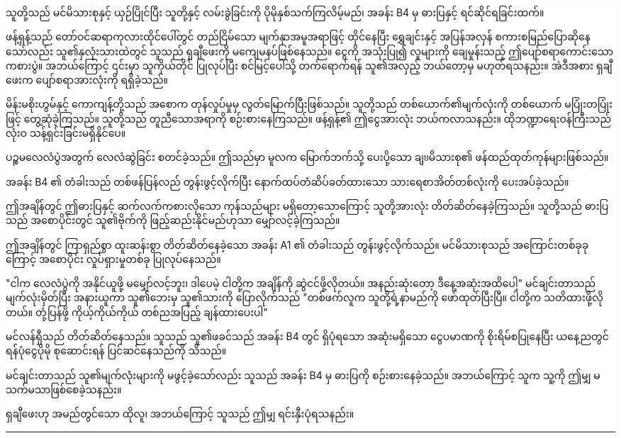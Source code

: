 သူတို့သည် မင်မိသားစုနှင့် ယှဉ်ပြိုင်ပြီး သူတို့နှင့် လမ်းခွဲခြင်းကို ပိုမိုနှစ်သက်ကြလိမ့်မည်၊ အခန်း B4 မှ ဓားပြနှင့် ရင်ဆိုင်ရခြင်းထက်။

ဖန့်ရှန့်သည် တော်ဝင်ဆရာကုလားထိုင်ပေါ်တွင် တည်ငြိမ်သော မျက်နှာအမူအရာဖြင့် ထိုင်နေပြီး ရွှေချင်းနှင့် အပြန်အလှန် စကားစမြည်ပြောဆိုနေသော်လည်း သူ၏နှလုံးသားထဲတွင် သူသည် ရှချီဖေးကို မကျေမနပ်ဖြစ်နေသည်။ ငွေကို အသုံးပြု၍ လူများကို ချေမှုန်းသည့် ဤပျော်စရာကောင်းသော ကစားပွဲ။ အဘယ်ကြောင့် ၎င်းမှာ သူကိုယ်တိုင် ပြုလုပ်ပြီး စင်မြင့်ပေါ်သို့ တက်ရောက်ရန် သူ၏အလှည့် ဘယ်တော့မှ မဟုတ်ရသနည်း။ အဲဒီအစား ရှချီဖေးက ပျော်စရာအားလုံးကို ရရှိခဲ့သည်။

မိန်းမစိုးဟွမ်နှင့် ကောကျန့်တို့သည် အစောက တုန်လှုပ်မှုမှ လွတ်မြောက်ပြီးဖြစ်သည်။ သူတို့သည် တစ်ယောက်၏မျက်လုံးကို တစ်ယောက် မပြုံးတပြုံးဖြင့် တွေ့ဆုံခဲ့ကြသည်။ သူတို့သည် တူညီသောအရာကို စဉ်းစားနေကြသည်။ ဖန့်ရှန့်၏ ဤငွေအားလုံး ဘယ်ကလာသနည်း။ ထိုဘဏ္ဍာရေးဝန်ကြီးသည် လုံးဝ သန့်ရှင်းခြင်းမရှိနိုင်ပေ။

ပဉ္စမလေလံပွဲအတွက် လေလံဆွဲခြင်း စတင်ခဲ့သည်။ ဤသည်မှာ မူလက မြောက်ဘက်သို့ ပေးပို့သော ချุยမိသားစု၏ ဖန်ထည်ထုတ်ကုန်များဖြစ်သည်။

အခန်း B4 ၏ တံခါးသည် တစ်ဖန်ပြန်လည် တွန်းဖွင့်လိုက်ပြီး နောက်ထပ်တံဆိပ်ခတ်ထားသော သားရေစာအိတ်တစ်လုံးကို ပေးအပ်ခဲ့သည်။

ဤအချိန်တွင် ဤဓားပြနှင့် ဆက်လက်ကစားလိုသော ကုန်သည်များ မရှိတော့သောကြောင့် သူတို့အားလုံး တိတ်ဆိတ်နေခဲ့ကြသည်။ သူတို့သည် ဓားပြသည် အစောပိုင်းတွင် သူ၏ဗိုက်ကို ဖြည့်ဆည်းနိုင်မည်ဟုသာ မျှော်လင့်ခဲ့ကြသည်။

ဤအချိန်တွင် ကြာရှည်စွာ ထူးဆန်းစွာ တိတ်ဆိတ်နေခဲ့သော အခန်း A1 ၏ တံခါးသည် တွန်းဖွင့်လိုက်သည်။ မင်မိသားစုသည် အကြောင်းတစ်ခုခုကြောင့် အစောပိုင်း လှုပ်ရှားမှုတစ်ခု ပြုလုပ်နေသည်။

"ငါက လေလံပွဲကို အနိုင်ယူဖို့ မမျှော်လင့်ဘူး၊ ဒါပေမဲ့ ငါတို့က အချိန်ကို ဆွဲငင်ဖို့လိုတယ်။ အနည်းဆုံးတော့ ဒီနေ့အဆုံးအထိပေါ့" မင်ချင်းတာသည် မျက်လုံးမှိတ်ပြီး အနားယူကာ သူ၏ဘေးမှ သူ၏သားကို ပြောလိုက်သည် "တစ်ဖက်လူက သူတို့ရဲ့နာမည်ကို ဖော်ထုတ်ပြီးပြီ။ ငါတို့က သတိထားဖို့လိုတယ်။ တုံ့ပြန်ဖို့ ကိုယ့်ကိုယ်ကိုယ် တစ်ညအပြည့် ချန်ထားပေးပါ"

မင်လန်ရှီသည် တိတ်ဆိတ်နေသည်။ သူသည် သူ၏ဖခင်သည် အခန်း B4 တွင် ရှိပုံရသော အဆုံးမရှိသော ငွေပမာဏကို စိုးရိမ်စပြုနေပြီး ယနေ့ညတွင် ရန်ပုံငွေပိုမို စုဆောင်းရန် ပြင်ဆင်နေသည်ကို သိသည်။

မင်ချင်းတာသည် သူ၏မျက်လုံးများကို မဖွင့်ခဲ့သော်လည်း သူသည် အခန်း B4 မှ ဓားပြကို စဉ်းစားနေခဲ့သည်။ အဘယ်ကြောင့် သူက သူ့ကို ဤမျှ မသက်မသာဖြစ်စေခဲ့သနည်း။

ရှချီဖေးဟု အမည်တွင်သော ထိုလူ၊ အဘယ်ကြောင့် သူသည် ဤမျှ ရင်းနှီးပုံရသနည်း။

---

